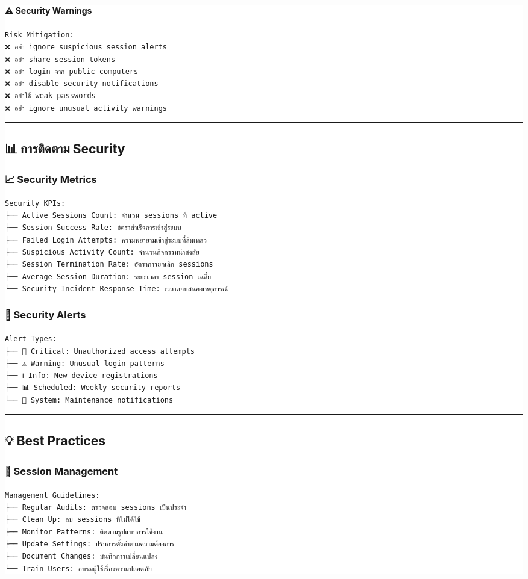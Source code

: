 #### **⚠️ Security Warnings**
```
Risk Mitigation:
❌ อย่า ignore suspicious session alerts
❌ อย่า share session tokens
❌ อย่า login จาก public computers
❌ อย่า disable security notifications
❌ อย่าใช้ weak passwords
❌ อย่า ignore unusual activity warnings
```

---

## 📊 การติดตาม Security

### **📈 Security Metrics**
```
Security KPIs:
├── Active Sessions Count: จำนวน sessions ที่ active
├── Session Success Rate: อัตราสำเร็จการเข้าสู่ระบบ
├── Failed Login Attempts: ความพยายามเข้าสู่ระบบที่ล้มเหลว
├── Suspicious Activity Count: จำนวนกิจกรรมน่าสงสัย
├── Session Termination Rate: อัตราการยกเลิก sessions
├── Average Session Duration: ระยะเวลา session เฉลี่ย
└── Security Incident Response Time: เวลาตอบสนองเหตุการณ์
```

### **🔔 Security Alerts**
```
Alert Types:
├── 🚨 Critical: Unauthorized access attempts
├── ⚠️ Warning: Unusual login patterns
├── ℹ️ Info: New device registrations
├── 📊 Scheduled: Weekly security reports
└── 🔧 System: Maintenance notifications
```

---

## 💡 Best Practices

### **🔧 Session Management**
```
Management Guidelines:
├── Regular Audits: ตรวจสอบ sessions เป็นประจำ
├── Clean Up: ลบ sessions ที่ไม่ได้ใช้
├── Monitor Patterns: ติดตามรูปแบบการใช้งาน
├── Update Settings: ปรับการตั้งค่าตามความต้องการ
├── Document Changes: บันทึกการเปลี่ยนแปลง
└── Train Users: อบรมผู้ใช้เรื่องความปลอดภัย
```
